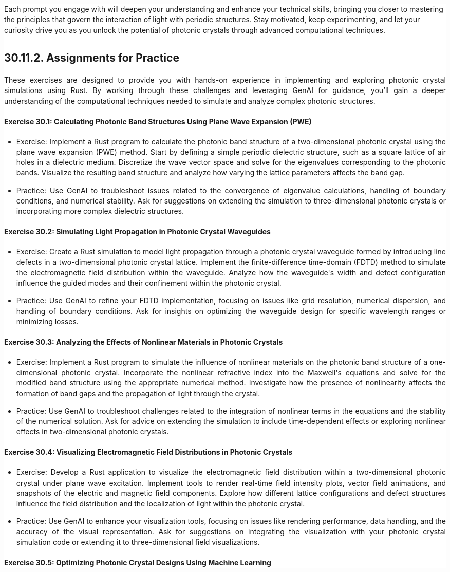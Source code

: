 Each prompt you engage with will deepen your understanding and enhance your technical skills, bringing you closer to mastering the principles that govern the interaction of light with periodic structures. Stay motivated, keep experimenting, and let your curiosity drive you as you unlock the potential of photonic crystals through advanced computational techniques.
</p>

## 30.11.2. Assignments for Practice
<p style="text-align: justify;">
These exercises are designed to provide you with hands-on experience in implementing and exploring photonic crystal simulations using Rust. By working through these challenges and leveraging GenAI for guidance, you’ll gain a deeper understanding of the computational techniques needed to simulate and analyze complex photonic structures.
</p>

#### **Exercise 30.1:** Calculating Photonic Band Structures Using Plane Wave Expansion (PWE)
- <p style="text-align: justify;">Exercise: Implement a Rust program to calculate the photonic band structure of a two-dimensional photonic crystal using the plane wave expansion (PWE) method. Start by defining a simple periodic dielectric structure, such as a square lattice of air holes in a dielectric medium. Discretize the wave vector space and solve for the eigenvalues corresponding to the photonic bands. Visualize the resulting band structure and analyze how varying the lattice parameters affects the band gap.</p>
- <p style="text-align: justify;">Practice: Use GenAI to troubleshoot issues related to the convergence of eigenvalue calculations, handling of boundary conditions, and numerical stability. Ask for suggestions on extending the simulation to three-dimensional photonic crystals or incorporating more complex dielectric structures.</p>
#### **Exercise 30.2:** Simulating Light Propagation in Photonic Crystal Waveguides
- <p style="text-align: justify;">Exercise: Create a Rust simulation to model light propagation through a photonic crystal waveguide formed by introducing line defects in a two-dimensional photonic crystal lattice. Implement the finite-difference time-domain (FDTD) method to simulate the electromagnetic field distribution within the waveguide. Analyze how the waveguide's width and defect configuration influence the guided modes and their confinement within the photonic crystal.</p>
- <p style="text-align: justify;">Practice: Use GenAI to refine your FDTD implementation, focusing on issues like grid resolution, numerical dispersion, and handling of boundary conditions. Ask for insights on optimizing the waveguide design for specific wavelength ranges or minimizing losses.</p>
#### **Exercise 30.3:** Analyzing the Effects of Nonlinear Materials in Photonic Crystals
- <p style="text-align: justify;">Exercise: Implement a Rust program to simulate the influence of nonlinear materials on the photonic band structure of a one-dimensional photonic crystal. Incorporate the nonlinear refractive index into the Maxwell's equations and solve for the modified band structure using the appropriate numerical method. Investigate how the presence of nonlinearity affects the formation of band gaps and the propagation of light through the crystal.</p>
- <p style="text-align: justify;">Practice: Use GenAI to troubleshoot challenges related to the integration of nonlinear terms in the equations and the stability of the numerical solution. Ask for advice on extending the simulation to include time-dependent effects or exploring nonlinear effects in two-dimensional photonic crystals.</p>
#### **Exercise 30.4:** Visualizing Electromagnetic Field Distributions in Photonic Crystals
- <p style="text-align: justify;">Exercise: Develop a Rust application to visualize the electromagnetic field distribution within a two-dimensional photonic crystal under plane wave excitation. Implement tools to render real-time field intensity plots, vector field animations, and snapshots of the electric and magnetic field components. Explore how different lattice configurations and defect structures influence the field distribution and the localization of light within the photonic crystal.</p>
- <p style="text-align: justify;">Practice: Use GenAI to enhance your visualization tools, focusing on issues like rendering performance, data handling, and the accuracy of the visual representation. Ask for suggestions on integrating the visualization with your photonic crystal simulation code or extending it to three-dimensional field visualizations.</p>
#### **Exercise 30.5:** Optimizing Photonic Crystal Designs Using Machine Learning